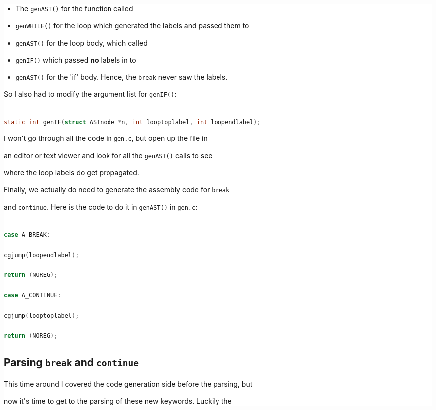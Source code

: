 
+ The `genAST()` for the function called

+ `genWHILE()` for the loop which generated the labels and passed them to

+ `genAST()` for the loop body, which called

+ `genIF()` which passed **no** labels in to

+ `genAST()` for the 'if' body. Hence, the `break` never saw the labels.

  

So I also had to modify the argument list for `genIF()`:

  

```c

static int genIF(struct ASTnode *n, int looptoplabel, int loopendlabel);

```

  

I won't go through all the code in `gen.c`, but open up the file in

an editor or text viewer and look for all the `genAST()` calls to see

where the loop labels do get propagated.

  

Finally, we actually do need to generate the assembly code for `break`

and `continue`. Here is the code to do it in `genAST()` in `gen.c`:

  

```c

case A_BREAK:

cgjump(loopendlabel);

return (NOREG);

case A_CONTINUE:

cgjump(looptoplabel);

return (NOREG);

```

  

## Parsing `break` and `continue`

  

This time around I covered the code generation side before the parsing, but

now it's time to get to the parsing of these new keywords. Luckily the
